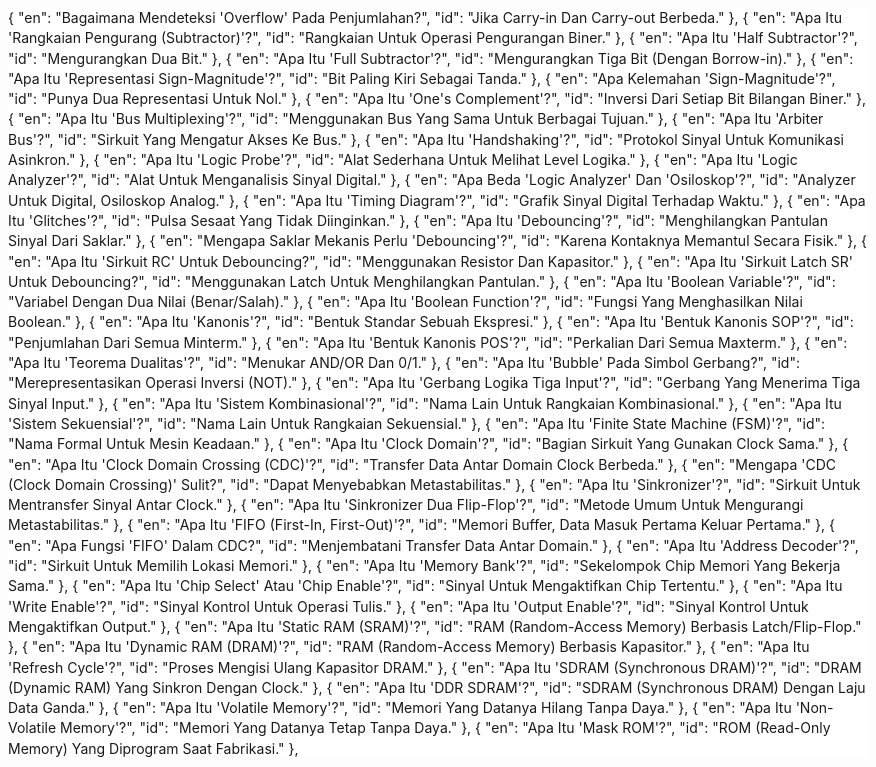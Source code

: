   { "en": "Bagaimana Mendeteksi 'Overflow' Pada Penjumlahan?", "id": "Jika Carry-in Dan Carry-out Berbeda." },
  { "en": "Apa Itu 'Rangkaian Pengurang (Subtractor)'?", "id": "Rangkaian Untuk Operasi Pengurangan Biner." },
  { "en": "Apa Itu 'Half Subtractor'?", "id": "Mengurangkan Dua Bit." },
  { "en": "Apa Itu 'Full Subtractor'?", "id": "Mengurangkan Tiga Bit (Dengan Borrow-in)." },
  { "en": "Apa Itu 'Representasi Sign-Magnitude'?", "id": "Bit Paling Kiri Sebagai Tanda." },
  { "en": "Apa Kelemahan 'Sign-Magnitude'?", "id": "Punya Dua Representasi Untuk Nol." },
  { "en": "Apa Itu 'One's Complement'?", "id": "Inversi Dari Setiap Bit Bilangan Biner." },
  { "en": "Apa Itu 'Bus Multiplexing'?", "id": "Menggunakan Bus Yang Sama Untuk Berbagai Tujuan." },
  { "en": "Apa Itu 'Arbiter Bus'?", "id": "Sirkuit Yang Mengatur Akses Ke Bus." },
  { "en": "Apa Itu 'Handshaking'?", "id": "Protokol Sinyal Untuk Komunikasi Asinkron." },
  { "en": "Apa Itu 'Logic Probe'?", "id": "Alat Sederhana Untuk Melihat Level Logika." },
  { "en": "Apa Itu 'Logic Analyzer'?", "id": "Alat Untuk Menganalisis Sinyal Digital." },
  { "en": "Apa Beda 'Logic Analyzer' Dan 'Osiloskop'?", "id": "Analyzer Untuk Digital, Osiloskop Analog." },
  { "en": "Apa Itu 'Timing Diagram'?", "id": "Grafik Sinyal Digital Terhadap Waktu." },
  { "en": "Apa Itu 'Glitches'?", "id": "Pulsa Sesaat Yang Tidak Diinginkan." },
  { "en": "Apa Itu 'Debouncing'?", "id": "Menghilangkan Pantulan Sinyal Dari Saklar." },
  { "en": "Mengapa Saklar Mekanis Perlu 'Debouncing'?", "id": "Karena Kontaknya Memantul Secara Fisik." },
  { "en": "Apa Itu 'Sirkuit RC' Untuk Debouncing?", "id": "Menggunakan Resistor Dan Kapasitor." },
  { "en": "Apa Itu 'Sirkuit Latch SR' Untuk Debouncing?", "id": "Menggunakan Latch Untuk Menghilangkan Pantulan." },
  { "en": "Apa Itu 'Boolean Variable'?", "id": "Variabel Dengan Dua Nilai (Benar/Salah)." },
  { "en": "Apa Itu 'Boolean Function'?", "id": "Fungsi Yang Menghasilkan Nilai Boolean." },
  { "en": "Apa Itu 'Kanonis'?", "id": "Bentuk Standar Sebuah Ekspresi." },
  { "en": "Apa Itu 'Bentuk Kanonis SOP'?", "id": "Penjumlahan Dari Semua Minterm." },
  { "en": "Apa Itu 'Bentuk Kanonis POS'?", "id": "Perkalian Dari Semua Maxterm." },
  { "en": "Apa Itu 'Teorema Dualitas'?", "id": "Menukar AND/OR Dan 0/1." },
  { "en": "Apa Itu 'Bubble' Pada Simbol Gerbang?", "id": "Merepresentasikan Operasi Inversi (NOT)." },
  { "en": "Apa Itu 'Gerbang Logika Tiga Input'?", "id": "Gerbang Yang Menerima Tiga Sinyal Input." },
  { "en": "Apa Itu 'Sistem Kombinasional'?", "id": "Nama Lain Untuk Rangkaian Kombinasional." },
  { "en": "Apa Itu 'Sistem Sekuensial'?", "id": "Nama Lain Untuk Rangkaian Sekuensial." },
  { "en": "Apa Itu 'Finite State Machine (FSM)'?", "id": "Nama Formal Untuk Mesin Keadaan." },
  { "en": "Apa Itu 'Clock Domain'?", "id": "Bagian Sirkuit Yang Gunakan Clock Sama." },
  { "en": "Apa Itu 'Clock Domain Crossing (CDC)'?", "id": "Transfer Data Antar Domain Clock Berbeda." },
  { "en": "Mengapa 'CDC (Clock Domain Crossing)' Sulit?", "id": "Dapat Menyebabkan Metastabilitas." },
  { "en": "Apa Itu 'Sinkronizer'?", "id": "Sirkuit Untuk Mentransfer Sinyal Antar Clock." },
  { "en": "Apa Itu 'Sinkronizer Dua Flip-Flop'?", "id": "Metode Umum Untuk Mengurangi Metastabilitas." },
  { "en": "Apa Itu 'FIFO (First-In, First-Out)'?", "id": "Memori Buffer, Data Masuk Pertama Keluar Pertama." },
  { "en": "Apa Fungsi 'FIFO' Dalam CDC?", "id": "Menjembatani Transfer Data Antar Domain." },
  { "en": "Apa Itu 'Address Decoder'?", "id": "Sirkuit Untuk Memilih Lokasi Memori." },
  { "en": "Apa Itu 'Memory Bank'?", "id": "Sekelompok Chip Memori Yang Bekerja Sama." },
  { "en": "Apa Itu 'Chip Select' Atau 'Chip Enable'?", "id": "Sinyal Untuk Mengaktifkan Chip Tertentu." },
  { "en": "Apa Itu 'Write Enable'?", "id": "Sinyal Kontrol Untuk Operasi Tulis." },
  { "en": "Apa Itu 'Output Enable'?", "id": "Sinyal Kontrol Untuk Mengaktifkan Output." },
  { "en": "Apa Itu 'Static RAM (SRAM)'?", "id": "RAM (Random-Access Memory) Berbasis Latch/Flip-Flop." },
  { "en": "Apa Itu 'Dynamic RAM (DRAM)'?", "id": "RAM (Random-Access Memory) Berbasis Kapasitor." },
  { "en": "Apa Itu 'Refresh Cycle'?", "id": "Proses Mengisi Ulang Kapasitor DRAM." },
  { "en": "Apa Itu 'SDRAM (Synchronous DRAM)'?", "id": "DRAM (Dynamic RAM) Yang Sinkron Dengan Clock." },
  { "en": "Apa Itu 'DDR SDRAM'?", "id": "SDRAM (Synchronous DRAM) Dengan Laju Data Ganda." },
  { "en": "Apa Itu 'Volatile Memory'?", "id": "Memori Yang Datanya Hilang Tanpa Daya." },
  { "en": "Apa Itu 'Non-Volatile Memory'?", "id": "Memori Yang Datanya Tetap Tanpa Daya." },
  { "en": "Apa Itu 'Mask ROM'?", "id": "ROM (Read-Only Memory) Yang Diprogram Saat Fabrikasi." },